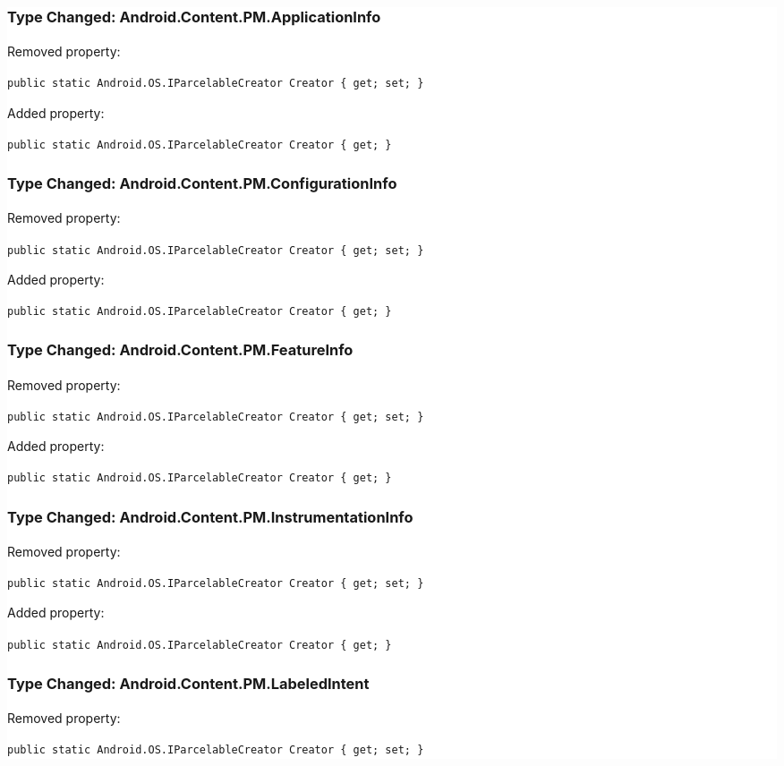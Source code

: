 ### Type Changed: Android.Content.PM.ApplicationInfo

Removed property:

```
public static Android.OS.IParcelableCreator Creator { get; set; }
```

Added property:

```
public static Android.OS.IParcelableCreator Creator { get; }
```

### Type Changed: Android.Content.PM.ConfigurationInfo

Removed property:

```
public static Android.OS.IParcelableCreator Creator { get; set; }
```

Added property:

```
public static Android.OS.IParcelableCreator Creator { get; }
```

### Type Changed: Android.Content.PM.FeatureInfo

Removed property:

```
public static Android.OS.IParcelableCreator Creator { get; set; }
```

Added property:

```
public static Android.OS.IParcelableCreator Creator { get; }
```

### Type Changed: Android.Content.PM.InstrumentationInfo

Removed property:

```
public static Android.OS.IParcelableCreator Creator { get; set; }
```

Added property:

```
public static Android.OS.IParcelableCreator Creator { get; }
```

### Type Changed: Android.Content.PM.LabeledIntent

Removed property:

```
public static Android.OS.IParcelableCreator Creator { get; set; }
```
